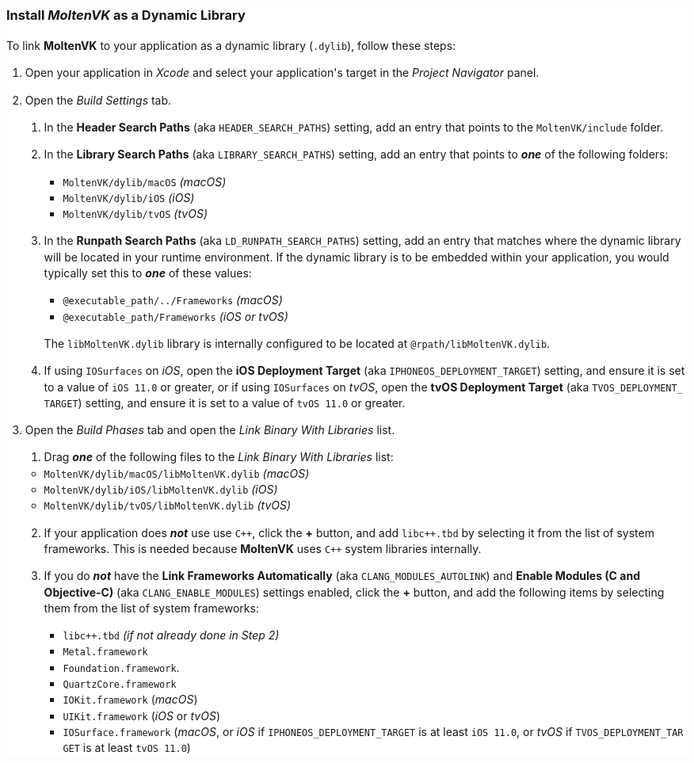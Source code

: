 

<a name="install_dylib"></a>
### Install *MoltenVK* as a Dynamic Library

To link **MoltenVK** to your application as a dynamic library (`.dylib`), follow these steps:

1. Open your application in *Xcode* and select your application's target in the 
   *Project Navigator* panel.


2. Open the *Build Settings* tab.

    1. In the **Header Search Paths** (aka `HEADER_SEARCH_PATHS`) setting, 
       add an entry that points to the `MoltenVK/include` folder.
       
    2. In the **Library Search Paths** (aka `LIBRARY_SEARCH_PATHS`) setting, 
       add an entry that points to **_one_** of the following folders:
          - `MoltenVK/dylib/macOS` *(macOS)*
          - `MoltenVK/dylib/iOS` *(iOS)*
          - `MoltenVK/dylib/tvOS` *(tvOS)*
          
    3. In the **Runpath Search Paths** (aka `LD_RUNPATH_SEARCH_PATHS`) setting, 
       add an entry that matches where the dynamic library will be located in your runtime
       environment. If the dynamic library is to be embedded within your application, 
       you would typically set this to  **_one_** of these values:

       - `@executable_path/../Frameworks` *(macOS)*
       - `@executable_path/Frameworks` *(iOS or tvOS)*
       
       The `libMoltenVK.dylib` library is internally configured to be located at 
       `@rpath/libMoltenVK.dylib`.

	3. If using `IOSurfaces` on *iOS*, open the **iOS Deployment Target** (aka `IPHONEOS_DEPLOYMENT_TARGET`) 
	   setting, and ensure it is set to a value of `iOS 11.0` or greater,  or if using `IOSurfaces` on *tvOS*, 
	   open the **tvOS Deployment Target** (aka `TVOS_DEPLOYMENT_TARGET`) setting, and ensure it is set to a
	   value of `tvOS 11.0` or greater.

3. Open the *Build Phases* tab and open the *Link Binary With Libraries* list.
   
	1. Drag **_one_** of the following files to the *Link Binary With Libraries* list:
      - `MoltenVK/dylib/macOS/libMoltenVK.dylib` *(macOS)* 
      - `MoltenVK/dylib/iOS/libMoltenVK.dylib` *(iOS)* 
      - `MoltenVK/dylib/tvOS/libMoltenVK.dylib` *(tvOS)* 

	2. If your application does **_not_** use use `C++`, click the **+** button, 
	   and add `libc++.tbd` by selecting it from the list of system frameworks. 
	   This is needed because **MoltenVK** uses `C++` system libraries internally.
      
	3. If you do **_not_** have the **Link Frameworks Automatically** (aka `CLANG_MODULES_AUTOLINK`) and 
       **Enable Modules (C and Objective-C)** (aka `CLANG_ENABLE_MODULES`) settings enabled, click the 
       **+** button, and add the following items by selecting them from the list of system frameworks:
	   - `libc++.tbd` *(if not already done in Step 2)*
	   - `Metal.framework`
	   - `Foundation.framework`.
	   - `QuartzCore.framework`
	   - `IOKit.framework` (*macOS*)
	   - `UIKit.framework` (*iOS* or *tvOS*)
	   - `IOSurface.framework` (*macOS*, or *iOS* if `IPHONEOS_DEPLOYMENT_TARGET` is at least `iOS 11.0`, 
	      or *tvOS* if `TVOS_DEPLOYMENT_TARGET` is at least `tvOS 11.0`)
